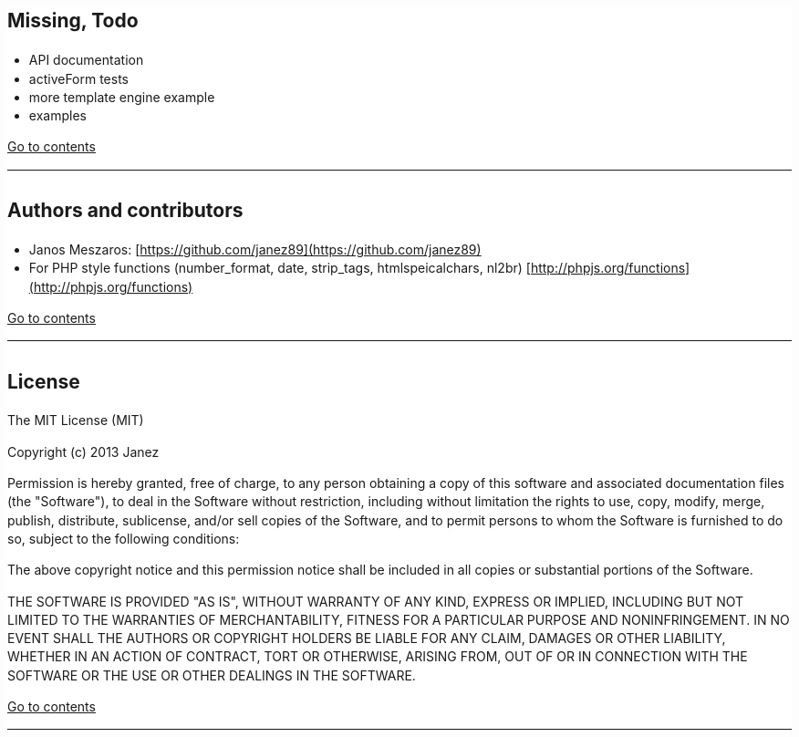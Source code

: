 ## Missing, Todo

* API documentation
* activeForm tests
* more template engine example
* examples

[Go to contents](#overview)

***

## Authors and contributors

* Janos Meszaros: [https://github.com/janez89](https://github.com/janez89)
* For PHP style functions (number_format, date, strip_tags, htmlspeicalchars, nl2br) [http://phpjs.org/functions](http://phpjs.org/functions)

[Go to contents](#overview)

***

## License

The MIT License (MIT)

Copyright (c) 2013 Janez

Permission is hereby granted, free of charge, to any person obtaining a copy of
this software and associated documentation files (the "Software"), to deal in
the Software without restriction, including without limitation the rights to
use, copy, modify, merge, publish, distribute, sublicense, and/or sell copies of
the Software, and to permit persons to whom the Software is furnished to do so,
subject to the following conditions:

The above copyright notice and this permission notice shall be included in all
copies or substantial portions of the Software.

THE SOFTWARE IS PROVIDED "AS IS", WITHOUT WARRANTY OF ANY KIND, EXPRESS OR
IMPLIED, INCLUDING BUT NOT LIMITED TO THE WARRANTIES OF MERCHANTABILITY, FITNESS
FOR A PARTICULAR PURPOSE AND NONINFRINGEMENT. IN NO EVENT SHALL THE AUTHORS OR
COPYRIGHT HOLDERS BE LIABLE FOR ANY CLAIM, DAMAGES OR OTHER LIABILITY, WHETHER
IN AN ACTION OF CONTRACT, TORT OR OTHERWISE, ARISING FROM, OUT OF OR IN
CONNECTION WITH THE SOFTWARE OR THE USE OR OTHER DEALINGS IN THE SOFTWARE.

[Go to contents](#overview)

***
